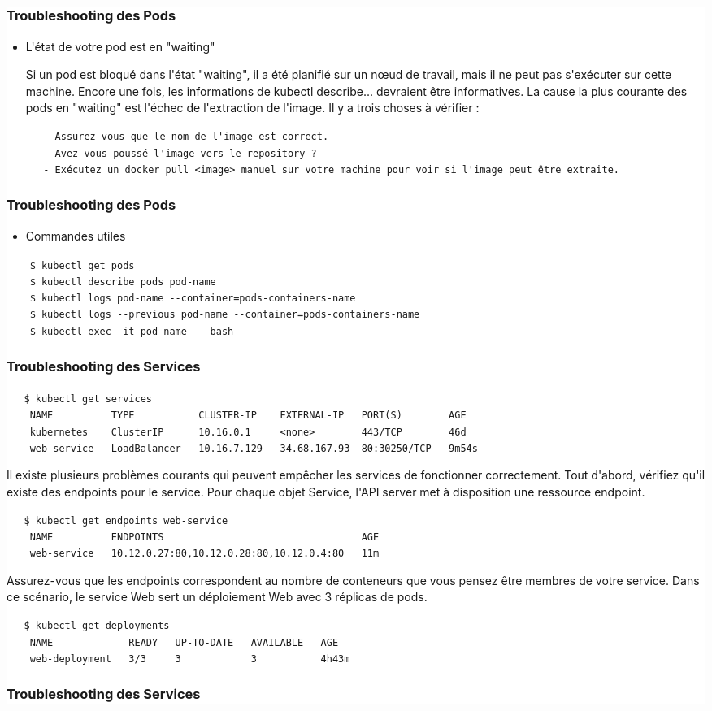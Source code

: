 ### Troubleshooting des Pods 

- L'état de votre pod est en "waiting" 

    Si un pod est bloqué dans l'état "waiting", il a été planifié sur un nœud de travail, mais il ne peut pas s'exécuter sur cette machine. Encore une fois, les informations de kubectl describe... devraient être informatives. La cause la plus courante des pods en "waiting" est l'échec de l'extraction de l'image. Il y a trois choses à vérifier :

         - Assurez-vous que le nom de l'image est correct.
         - Avez-vous poussé l'image vers le repository ?
         - Exécutez un docker pull <image> manuel sur votre machine pour voir si l'image peut être extraite.


### Troubleshooting des Pods 

- Commandes utiles

```console    
    $ kubectl get pods
    $ kubectl describe pods pod-name
    $ kubectl logs pod-name --container=pods-containers-name
    $ kubectl logs --previous pod-name --container=pods-containers-name
    $ kubectl exec -it pod-name -- bash
```

### Troubleshooting des Services 

```console
   $ kubectl get services 
    NAME          TYPE           CLUSTER-IP    EXTERNAL-IP   PORT(S)        AGE
    kubernetes    ClusterIP      10.16.0.1     <none>        443/TCP        46d
    web-service   LoadBalancer   10.16.7.129   34.68.167.93  80:30250/TCP   9m54s
```

   Il existe plusieurs problèmes courants qui peuvent empêcher les services de fonctionner correctement. Tout d'abord, vérifiez qu'il existe des endpoints pour le service. Pour chaque objet Service, l'API server met à disposition une ressource endpoint.

```console    
   $ kubectl get endpoints web-service
    NAME          ENDPOINTS                                  AGE
    web-service   10.12.0.27:80,10.12.0.28:80,10.12.0.4:80   11m
```

   Assurez-vous que les endpoints correspondent au nombre de conteneurs que vous pensez être membres de votre service. Dans ce scénario, le service Web sert un déploiement Web avec 3 réplicas de pods.

```console
   $ kubectl get deployments
    NAME             READY   UP-TO-DATE   AVAILABLE   AGE
    web-deployment   3/3     3            3           4h43m 
```


### Troubleshooting des Services
